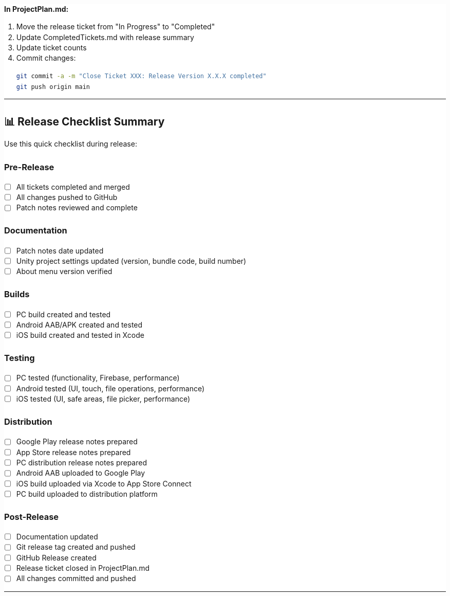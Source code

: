 **In ProjectPlan.md:**
1. Move the release ticket from "In Progress" to "Completed"
2. Update CompletedTickets.md with release summary
3. Update ticket counts
4. Commit changes:
   ```bash
   git commit -a -m "Close Ticket XXX: Release Version X.X.X completed"
   git push origin main
   ```

---

## 📊 Release Checklist Summary

Use this quick checklist during release:

### Pre-Release
- [ ] All tickets completed and merged
- [ ] All changes pushed to GitHub
- [ ] Patch notes reviewed and complete

### Documentation
- [ ] Patch notes date updated
- [ ] Unity project settings updated (version, bundle code, build number)
- [ ] About menu version verified

### Builds
- [ ] PC build created and tested
- [ ] Android AAB/APK created and tested
- [ ] iOS build created and tested in Xcode

### Testing
- [ ] PC tested (functionality, Firebase, performance)
- [ ] Android tested (UI, touch, file operations, performance)
- [ ] iOS tested (UI, safe areas, file picker, performance)

### Distribution
- [ ] Google Play release notes prepared
- [ ] App Store release notes prepared
- [ ] PC distribution release notes prepared
- [ ] Android AAB uploaded to Google Play
- [ ] iOS build uploaded via Xcode to App Store Connect
- [ ] PC build uploaded to distribution platform

### Post-Release
- [ ] Documentation updated
- [ ] Git release tag created and pushed
- [ ] GitHub Release created
- [ ] Release ticket closed in ProjectPlan.md
- [ ] All changes committed and pushed

---